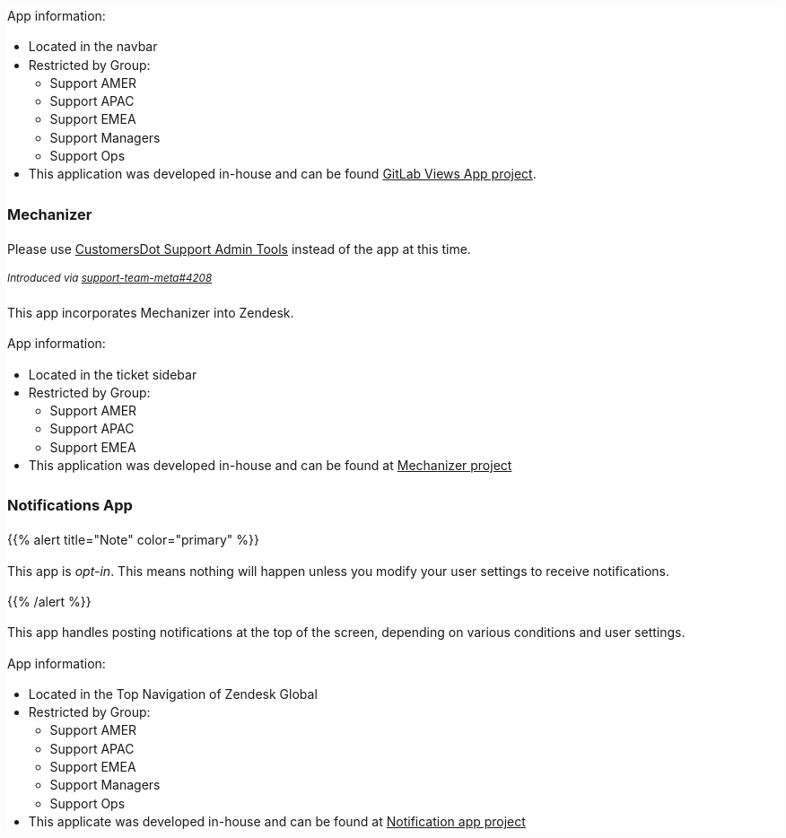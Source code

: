 App information:

- Located in the navbar
- Restricted by Group:
  - Support AMER
  - Support APAC
  - Support EMEA
  - Support Managers
  - Support Ops
- This application was developed in-house and can be found [GitLab Views App project](https://gitlab.com/gitlab-support-readiness/zendesk-global/apps/views-app).

### Mechanizer

Please use [CustomersDot Support Admin Tools](/handbook/support/license-and-renewals/workflows/customersdot/support_tools) instead of the app at this time.

<sup>*Introduced via [support-team-meta#4208](https://gitlab.com/gitlab-com/support/support-team-meta/-/issues/4208)*</sup>

This app incorporates Mechanizer into Zendesk.

App information:

- Located in the ticket sidebar
- Restricted by Group:
  - Support AMER
  - Support APAC
  - Support EMEA
- This application was developed in-house and can be found at [Mechanizer project](https://gitlab.com/gitlab-support-readiness/zendesk-global/apps/mechanizer)

### Notifications App

{{% alert title="Note" color="primary" %}}

This app is *opt-in*. This means nothing will happen unless you modify your user settings to receive notifications.

{{% /alert %}}

This app handles posting notifications at the top of the screen, depending on various conditions and user settings.

App information:

- Located in the Top Navigation of Zendesk Global
- Restricted by Group:
  - Support AMER
  - Support APAC
  - Support EMEA
  - Support Managers
  - Support Ops
- This applicate was developed in-house and can be found at [Notification app project](https://gitlab.com/gitlab-support-readiness/zendesk-global/apps/notification-app)
